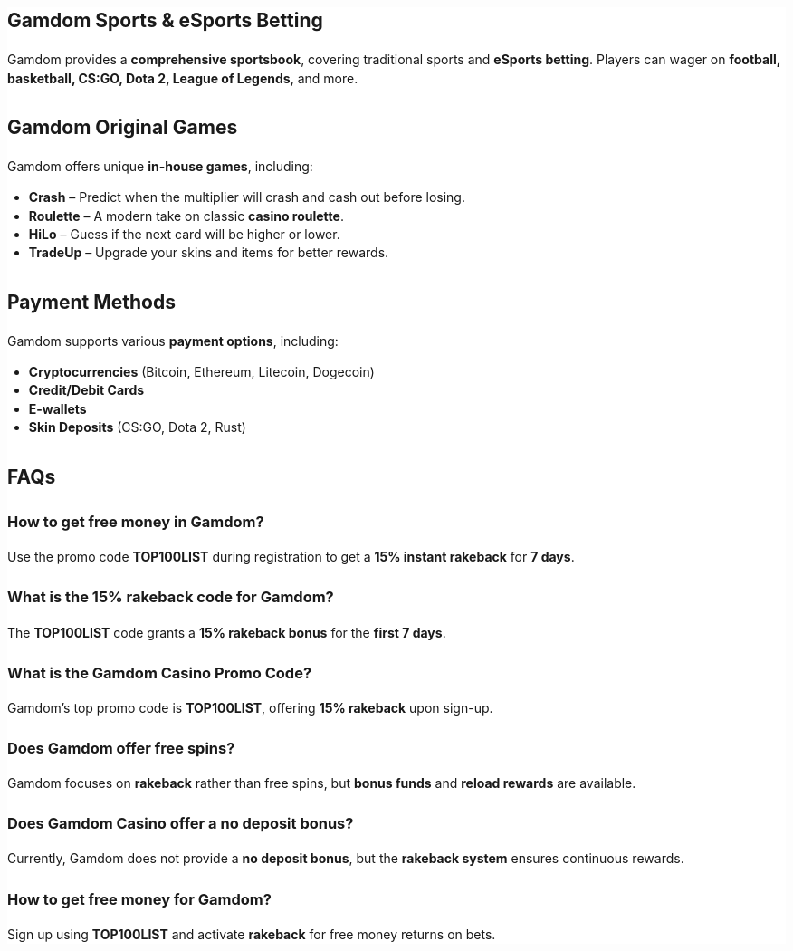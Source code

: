 ## **Gamdom Sports & eSports Betting**

Gamdom provides a **comprehensive sportsbook**, covering traditional sports and **eSports betting**. Players can wager on **football, basketball, CS:GO, Dota 2, League of Legends**, and more.

## **Gamdom Original Games**

Gamdom offers unique **in-house games**, including:

*   **Crash** – Predict when the multiplier will crash and cash out before losing.
*   **Roulette** – A modern take on classic **casino roulette**.
*   **HiLo** – Guess if the next card will be higher or lower.
*   **TradeUp** – Upgrade your skins and items for better rewards.

## **Payment Methods**

Gamdom supports various **payment options**, including:

*   **Cryptocurrencies** (Bitcoin, Ethereum, Litecoin, Dogecoin)
*   **Credit/Debit Cards**
*   **E-wallets**
*   **Skin Deposits** (CS:GO, Dota 2, Rust)

## **FAQs**

### **How to get free money in Gamdom?**

Use the promo code **TOP100LIST** during registration to get a **15% instant rakeback** for **7 days**.

### **What is the 15% rakeback code for Gamdom?**

The **TOP100LIST** code grants a **15% rakeback bonus** for the **first 7 days**.

### **What is the Gamdom Casino Promo Code?**

Gamdom’s top promo code is **TOP100LIST**, offering **15% rakeback** upon sign-up.

### **Does Gamdom offer free spins?**

Gamdom focuses on **rakeback** rather than free spins, but **bonus funds** and **reload rewards** are available.

### **Does Gamdom Casino offer a no deposit bonus?**

Currently, Gamdom does not provide a **no deposit bonus**, but the **rakeback system** ensures continuous rewards.

### **How to get free money for Gamdom?**

Sign up using **TOP100LIST** and activate **rakeback** for free money returns on bets.

